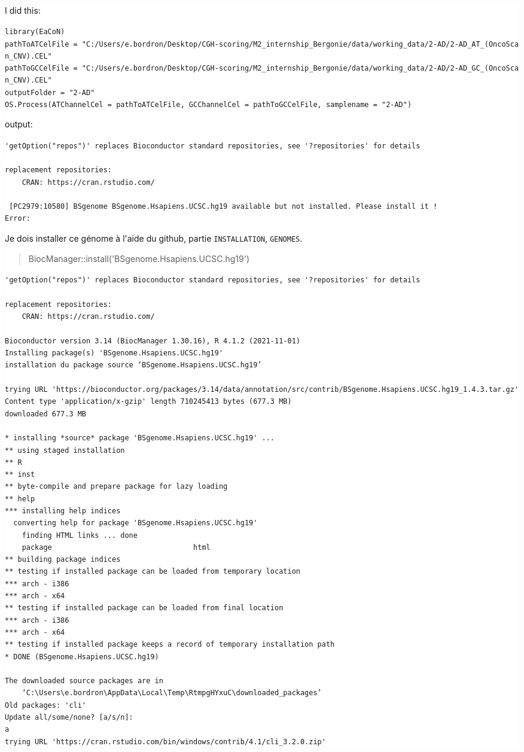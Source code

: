 I did this: 
```require(EaCoN)
library(EaCoN)
pathToATCelFile = "C:/Users/e.bordron/Desktop/CGH-scoring/M2_internship_Bergonie/data/working_data/2-AD/2-AD_AT_(OncoScan_CNV).CEL"
pathToGCCelFile = "C:/Users/e.bordron/Desktop/CGH-scoring/M2_internship_Bergonie/data/working_data/2-AD/2-AD_GC_(OncoScan_CNV).CEL"
outputFolder = "2-AD"
OS.Process(ATChannelCel = pathToATCelFile, GCChannelCel = pathToGCCelFile, samplename = "2-AD")
```
output:
```
'getOption("repos")' replaces Bioconductor standard repositories, see '?repositories' for details

replacement repositories:
    CRAN: https://cran.rstudio.com/

 [PC2979:10580] BSgenome BSgenome.Hsapiens.UCSC.hg19 available but not installed. Please install it !
Error:
```
Je dois installer ce génome à l'aide du github, partie `INSTALLATION`, `GENOMES`.

> BiocManager::install('BSgenome.Hsapiens.UCSC.hg19')
```
'getOption("repos")' replaces Bioconductor standard repositories, see '?repositories' for details

replacement repositories:
    CRAN: https://cran.rstudio.com/

Bioconductor version 3.14 (BiocManager 1.30.16), R 4.1.2 (2021-11-01)
Installing package(s) 'BSgenome.Hsapiens.UCSC.hg19'
installation du package source ‘BSgenome.Hsapiens.UCSC.hg19’

trying URL 'https://bioconductor.org/packages/3.14/data/annotation/src/contrib/BSgenome.Hsapiens.UCSC.hg19_1.4.3.tar.gz'
Content type 'application/x-gzip' length 710245413 bytes (677.3 MB)
downloaded 677.3 MB

* installing *source* package 'BSgenome.Hsapiens.UCSC.hg19' ...
** using staged installation
** R
** inst
** byte-compile and prepare package for lazy loading
** help
*** installing help indices
  converting help for package 'BSgenome.Hsapiens.UCSC.hg19'
    finding HTML links ... done
    package                                 html  
** building package indices
** testing if installed package can be loaded from temporary location
*** arch - i386
*** arch - x64
** testing if installed package can be loaded from final location
*** arch - i386
*** arch - x64
** testing if installed package keeps a record of temporary installation path
* DONE (BSgenome.Hsapiens.UCSC.hg19)

The downloaded source packages are in
	‘C:\Users\e.bordron\AppData\Local\Temp\RtmpgHYxuC\downloaded_packages’
Old packages: 'cli'
Update all/some/none? [a/s/n]: 
a
trying URL 'https://cran.rstudio.com/bin/windows/contrib/4.1/cli_3.2.0.zip'
```